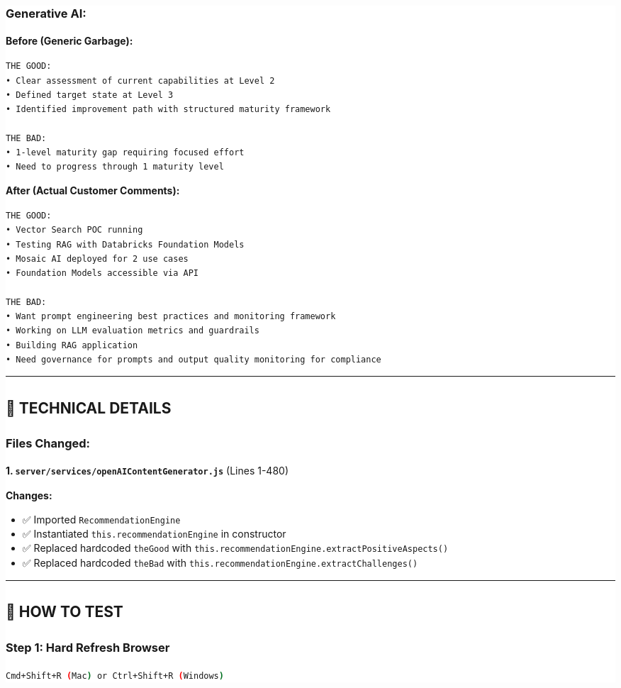 
### **Generative AI:**

**Before (Generic Garbage):**
```
THE GOOD:
• Clear assessment of current capabilities at Level 2
• Defined target state at Level 3
• Identified improvement path with structured maturity framework

THE BAD:
• 1-level maturity gap requiring focused effort
• Need to progress through 1 maturity level
```

**After (Actual Customer Comments):**
```
THE GOOD:
• Vector Search POC running
• Testing RAG with Databricks Foundation Models
• Mosaic AI deployed for 2 use cases
• Foundation Models accessible via API

THE BAD:
• Want prompt engineering best practices and monitoring framework
• Working on LLM evaluation metrics and guardrails
• Building RAG application
• Need governance for prompts and output quality monitoring for compliance
```

---

## 🔧 **TECHNICAL DETAILS**

### **Files Changed:**

**1. `server/services/openAIContentGenerator.js`** (Lines 1-480)

**Changes:**
- ✅ Imported `RecommendationEngine`
- ✅ Instantiated `this.recommendationEngine` in constructor
- ✅ Replaced hardcoded `theGood` with `this.recommendationEngine.extractPositiveAspects()`
- ✅ Replaced hardcoded `theBad` with `this.recommendationEngine.extractChallenges()`

---

## 🚀 **HOW TO TEST**

### **Step 1: Hard Refresh Browser**
```bash
Cmd+Shift+R (Mac) or Ctrl+Shift+R (Windows)
```
